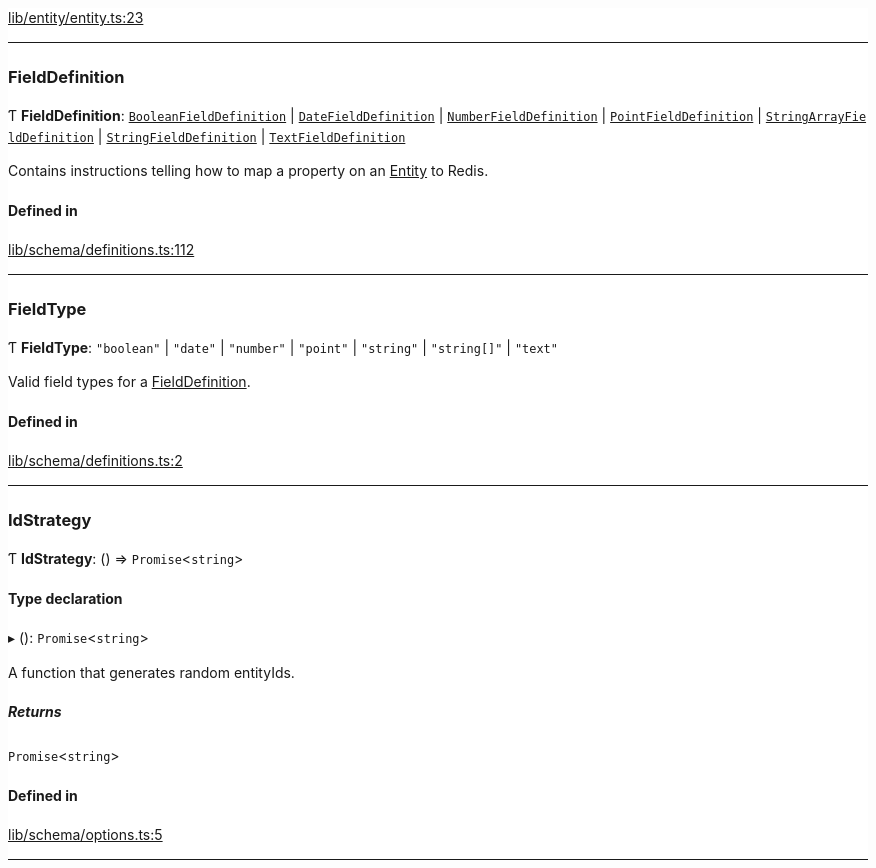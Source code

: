 [lib/entity/entity.ts:23](https://github.com/redis/redis-om-node/blob/660c639/lib/entity/entity.ts#L23)

___

### FieldDefinition

Ƭ **FieldDefinition**: [`BooleanFieldDefinition`](README.md#booleanfielddefinition) \| [`DateFieldDefinition`](README.md#datefielddefinition) \| [`NumberFieldDefinition`](README.md#numberfielddefinition) \| [`PointFieldDefinition`](README.md#pointfielddefinition) \| [`StringArrayFieldDefinition`](README.md#stringarrayfielddefinition) \| [`StringFieldDefinition`](README.md#stringfielddefinition) \| [`TextFieldDefinition`](README.md#textfielddefinition)

Contains instructions telling how to map a property on an [Entity](README.md#entity) to Redis.

#### Defined in

[lib/schema/definitions.ts:112](https://github.com/redis/redis-om-node/blob/660c639/lib/schema/definitions.ts#L112)

___

### FieldType

Ƭ **FieldType**: ``"boolean"`` \| ``"date"`` \| ``"number"`` \| ``"point"`` \| ``"string"`` \| ``"string[]"`` \| ``"text"``

Valid field types for a [FieldDefinition](README.md#fielddefinition).

#### Defined in

[lib/schema/definitions.ts:2](https://github.com/redis/redis-om-node/blob/660c639/lib/schema/definitions.ts#L2)

___

### IdStrategy

Ƭ **IdStrategy**: () => `Promise`<`string`\>

#### Type declaration

▸ (): `Promise`<`string`\>

A function that generates random entityIds.

##### Returns

`Promise`<`string`\>

#### Defined in

[lib/schema/options.ts:5](https://github.com/redis/redis-om-node/blob/660c639/lib/schema/options.ts#L5)

___
